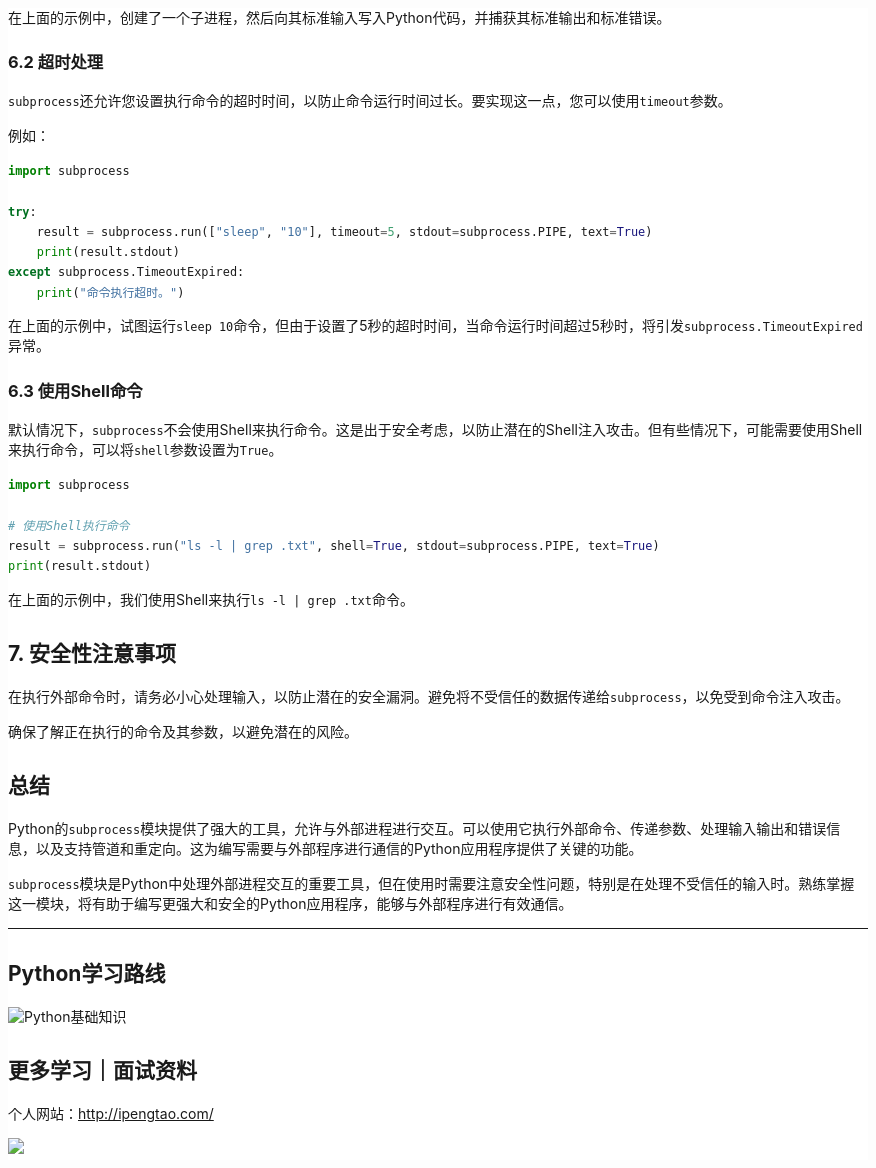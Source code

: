 在上面的示例中，创建了一个子进程，然后向其标准输入写入Python代码，并捕获其标准输出和标准错误。

### 6.2 超时处理

`subprocess`还允许您设置执行命令的超时时间，以防止命令运行时间过长。要实现这一点，您可以使用`timeout`参数。

例如：

```python
import subprocess

try:
    result = subprocess.run(["sleep", "10"], timeout=5, stdout=subprocess.PIPE, text=True)
    print(result.stdout)
except subprocess.TimeoutExpired:
    print("命令执行超时。")
```

在上面的示例中，试图运行`sleep 10`命令，但由于设置了5秒的超时时间，当命令运行时间超过5秒时，将引发`subprocess.TimeoutExpired`异常。

### 6.3 使用Shell命令

默认情况下，`subprocess`不会使用Shell来执行命令。这是出于安全考虑，以防止潜在的Shell注入攻击。但有些情况下，可能需要使用Shell来执行命令，可以将`shell`参数设置为`True`。

```python
import subprocess

# 使用Shell执行命令
result = subprocess.run("ls -l | grep .txt", shell=True, stdout=subprocess.PIPE, text=True)
print(result.stdout)
```

在上面的示例中，我们使用Shell来执行`ls -l | grep .txt`命令。

## 7. 安全性注意事项

在执行外部命令时，请务必小心处理输入，以防止潜在的安全漏洞。避免将不受信任的数据传递给`subprocess`，以免受到命令注入攻击。

确保了解正在执行的命令及其参数，以避免潜在的风险。

## 总结

Python的`subprocess`模块提供了强大的工具，允许与外部进程进行交互。可以使用它执行外部命令、传递参数、处理输入输出和错误信息，以及支持管道和重定向。这为编写需要与外部程序进行通信的Python应用程序提供了关键的功能。

`subprocess`模块是Python中处理外部进程交互的重要工具，但在使用时需要注意安全性问题，特别是在处理不受信任的输入时。熟练掌握这一模块，将有助于编写更强大和安全的Python应用程序，能够与外部程序进行有效通信。

--- 

## Python学习路线

<img width="1357" alt="Python基础知识" src="https://github.com/sitinme/Python_study/assets/5089397/5df21811-fd10-43c1-9066-1b192262b268">

## 更多学习｜面试资料

个人网站：http://ipengtao.com/

![](https://p.ipic.vip/knbt3a.png)
